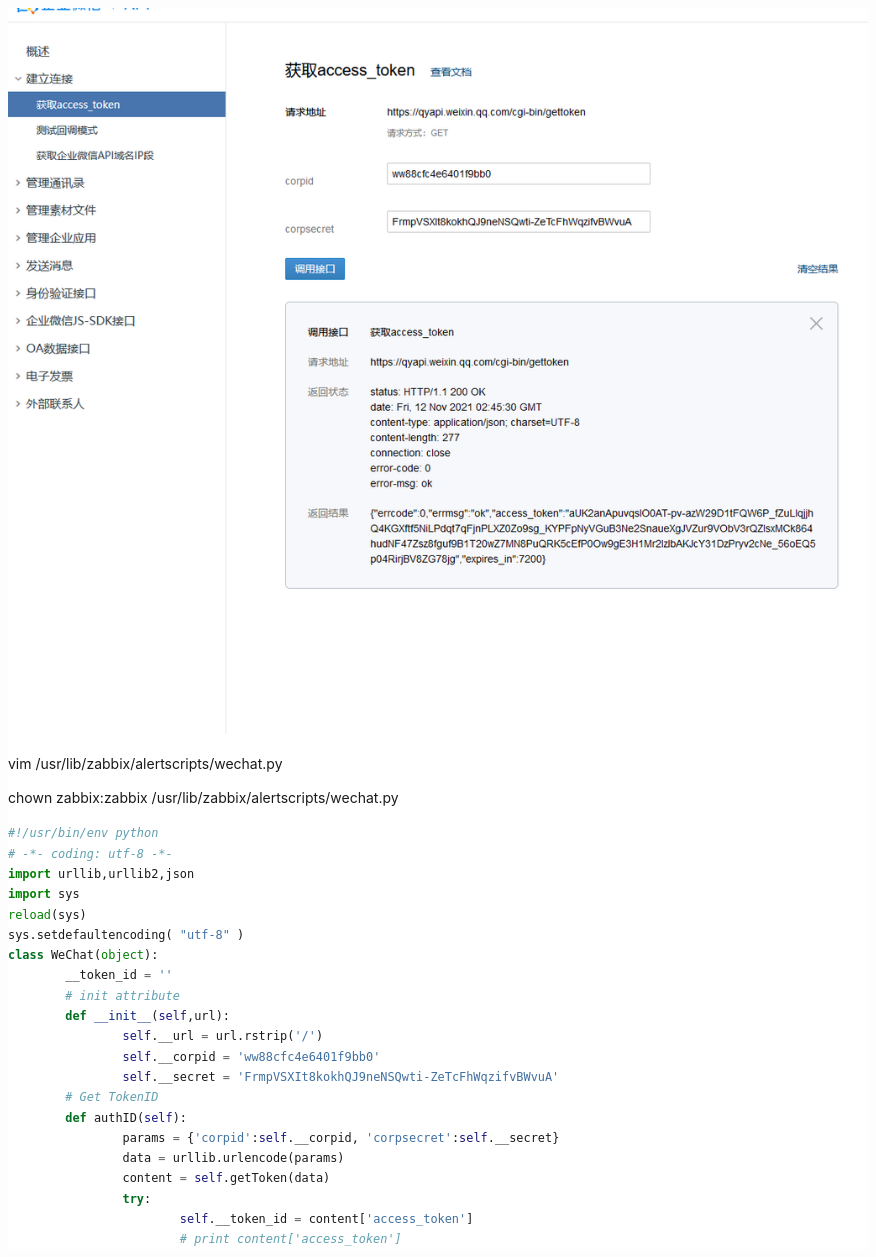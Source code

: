 ![image-20211112104551488](zabbix.assets/image-20211112104551488.png)

vim  /usr/lib/zabbix/alertscripts/wechat.py

chown zabbix:zabbix /usr/lib/zabbix/alertscripts/wechat.py

```python
#!/usr/bin/env python
# -*- coding: utf-8 -*-
import urllib,urllib2,json
import sys
reload(sys)
sys.setdefaultencoding( "utf-8" )
class WeChat(object):
        __token_id = ''
        # init attribute
        def __init__(self,url):
                self.__url = url.rstrip('/')
                self.__corpid = 'ww88cfc4e6401f9bb0'
                self.__secret = 'FrmpVSXIt8kokhQJ9neNSQwti-ZeTcFhWqzifvBWvuA'
        # Get TokenID
        def authID(self):
                params = {'corpid':self.__corpid, 'corpsecret':self.__secret}
                data = urllib.urlencode(params)
                content = self.getToken(data)
                try:
                        self.__token_id = content['access_token']
                        # print content['access_token']
```